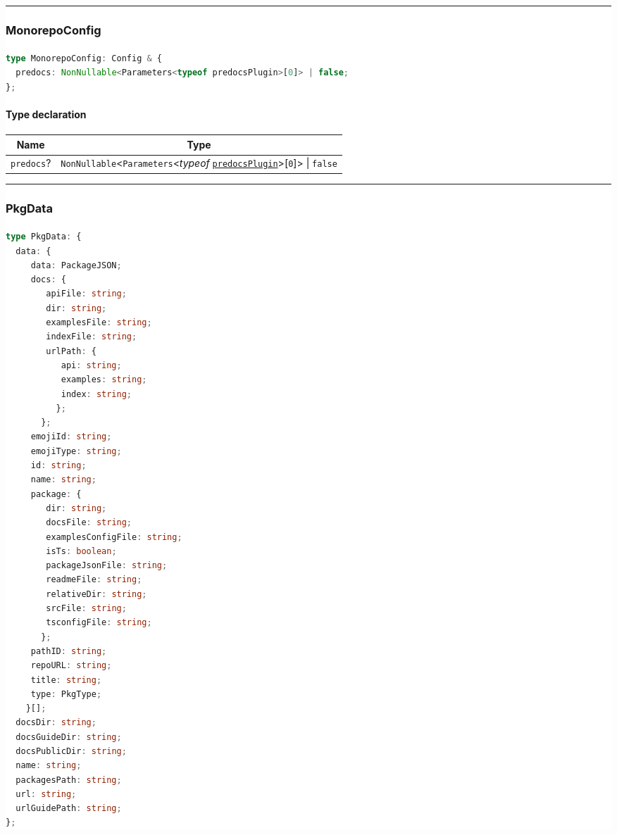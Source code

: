 ***

### MonorepoConfig

```ts
type MonorepoConfig: Config & {
  predocs: NonNullable<Parameters<typeof predocsPlugin>[0]> | false;
};
```

#### Type declaration

| Name | Type |
| ------ | ------ |
| `predocs`? | `NonNullable`\<`Parameters`\<*typeof* [`predocsPlugin`](#predocsplugin)\>\[`0`\]\> \| `false` |

***

### PkgData

```ts
type PkgData: {
  data: {
     data: PackageJSON;
     docs: {
        apiFile: string;
        dir: string;
        examplesFile: string;
        indexFile: string;
        urlPath: {
           api: string;
           examples: string;
           index: string;
          };
       };
     emojiId: string;
     emojiType: string;
     id: string;
     name: string;
     package: {
        dir: string;
        docsFile: string;
        examplesConfigFile: string;
        isTs: boolean;
        packageJsonFile: string;
        readmeFile: string;
        relativeDir: string;
        srcFile: string;
        tsconfigFile: string;
       };
     pathID: string;
     repoURL: string;
     title: string;
     type: PkgType;
    }[];
  docsDir: string;
  docsGuideDir: string;
  docsPublicDir: string;
  name: string;
  packagesPath: string;
  url: string;
  urlGuidePath: string;
};
```
